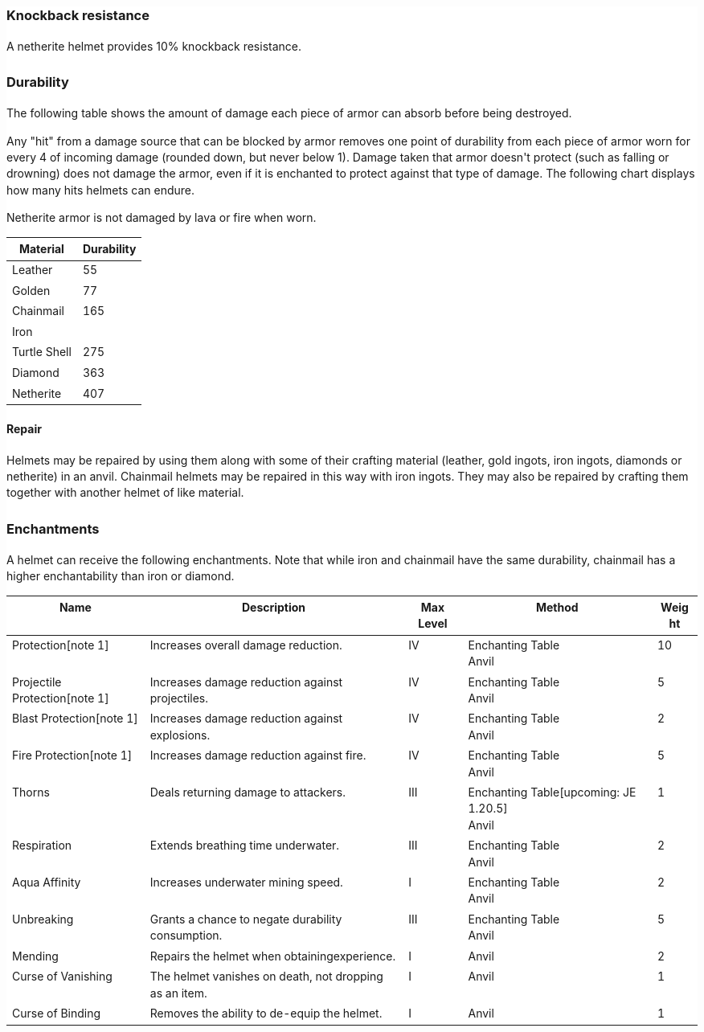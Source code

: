 ### Knockback resistance
A netherite helmet provides 10% knockback resistance.

### Durability
The following table shows the amount of damage each piece of armor can absorb before being destroyed.

Any "hit" from a damage source that can be blocked by armor removes one point of durability from each piece of armor worn for every 4 of incoming damage (rounded down, but never below 1). Damage taken that armor doesn't protect (such as falling or drowning) does not damage the armor, even if it is enchanted to protect against that type of damage. The following chart displays how many hits helmets can endure.

Netherite armor is not damaged by lava or fire when worn.

| Material     | Durability |
|--------------|------------|
| Leather      | 55         |
| Golden       | 77         |
| Chainmail    | 165        |
| Iron         |            |
| Turtle Shell | 275        |
| Diamond      | 363        |
| Netherite    | 407        |

#### Repair
Helmets may be repaired by using them along with some of their crafting material (leather, gold ingots, iron ingots, diamonds or netherite) in an anvil. Chainmail helmets may be repaired in this way with iron ingots. They may also be repaired by crafting them together with another helmet of like material.

### Enchantments
A helmet can receive the following enchantments. Note that while iron and chainmail have the same durability, chainmail has a higher enchantability than iron or diamond.

| Name                          | Description                                            | Max Level | Method                                           | Weight |
|-------------------------------|--------------------------------------------------------|-----------|--------------------------------------------------|--------|
| Protection[note 1]            | Increases overall damage reduction.                    | IV        | Enchanting Table<br/>Anvil                       | 10     |
| Projectile Protection[note 1] | Increases damage reduction against projectiles.        | IV        | Enchanting Table<br/>Anvil                       | 5      |
| Blast Protection[note 1]      | Increases damage reduction against explosions.         | IV        | Enchanting Table<br/>Anvil                       | 2      |
| Fire Protection[note 1]       | Increases damage reduction against fire.               | IV        | Enchanting Table<br/>Anvil                       | 5      |
| Thorns                        | Deals returning damage to attackers.                   | III       | Enchanting Table‌[upcoming: JE 1.20.5]<br/>Anvil | 1      |
| Respiration                   | Extends breathing time underwater.                     | III       | Enchanting Table<br/>Anvil                       | 2      |
| Aqua Affinity                 | Increases underwater mining speed.                     | I         | Enchanting Table<br/>Anvil                       | 2      |
| Unbreaking                    | Grants a chance to negate durability consumption.      | III       | Enchanting Table<br/>Anvil                       | 5      |
| Mending                       | Repairs the helmet when obtainingexperience.           | I         | Anvil                                            | 2      |
| Curse of Vanishing            | The helmet vanishes on death, not dropping as an item. | I         | Anvil                                            | 1      |
| Curse of Binding              | Removes the ability to de-equip the helmet.            | I         | Anvil                                            | 1      |
